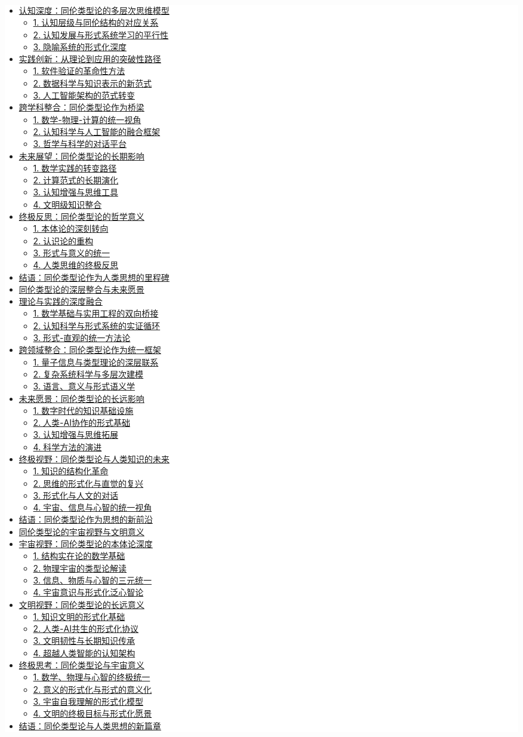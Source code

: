   - [认知深度：同伦类型论的多层次思维模型](#认知深度同伦类型论的多层次思维模型)
    - [1. 认知层级与同伦结构的对应关系](#1-认知层级与同伦结构的对应关系)
    - [2. 认知发展与形式系统学习的平行性](#2-认知发展与形式系统学习的平行性)
    - [3. 隐喻系统的形式化深度](#3-隐喻系统的形式化深度)
  - [实践创新：从理论到应用的突破性路径](#实践创新从理论到应用的突破性路径)
    - [1. 软件验证的革命性方法](#1-软件验证的革命性方法)
    - [2. 数据科学与知识表示的新范式](#2-数据科学与知识表示的新范式)
    - [3. 人工智能架构的范式转变](#3-人工智能架构的范式转变)
  - [跨学科整合：同伦类型论作为桥梁](#跨学科整合同伦类型论作为桥梁)
    - [1. 数学-物理-计算的统一视角](#1-数学-物理-计算的统一视角)
    - [2. 认知科学与人工智能的融合框架](#2-认知科学与人工智能的融合框架)
    - [3. 哲学与科学的对话平台](#3-哲学与科学的对话平台)
  - [未来展望：同伦类型论的长期影响](#未来展望同伦类型论的长期影响)
    - [1. 数学实践的转变路径](#1-数学实践的转变路径)
    - [2. 计算范式的长期演化](#2-计算范式的长期演化)
    - [3. 认知增强与思维工具](#3-认知增强与思维工具)
    - [4. 文明级知识整合](#4-文明级知识整合)
  - [终极反思：同伦类型论的哲学意义](#终极反思同伦类型论的哲学意义)
    - [1. 本体论的深刻转向](#1-本体论的深刻转向)
    - [2. 认识论的重构](#2-认识论的重构)
    - [3. 形式与意义的统一](#3-形式与意义的统一)
    - [4. 人类思维的终极反思](#4-人类思维的终极反思)
  - [结语：同伦类型论作为人类思想的里程碑](#结语同伦类型论作为人类思想的里程碑)
  - [同伦类型论的深层整合与未来愿景](#同伦类型论的深层整合与未来愿景)
  - [理论与实践的深度融合](#理论与实践的深度融合)
    - [1. 数学基础与实用工程的双向桥接](#1-数学基础与实用工程的双向桥接)
    - [2. 认知科学与形式系统的实证循环](#2-认知科学与形式系统的实证循环)
    - [3. 形式-直观的统一方法论](#3-形式-直观的统一方法论)
  - [跨领域整合：同伦类型论作为统一框架](#跨领域整合同伦类型论作为统一框架)
    - [1. 量子信息与类型理论的深层联系](#1-量子信息与类型理论的深层联系)
    - [2. 复杂系统科学与多层次建模](#2-复杂系统科学与多层次建模)
    - [3. 语言、意义与形式语义学](#3-语言意义与形式语义学)
  - [未来愿景：同伦类型论的长远影响](#未来愿景同伦类型论的长远影响)
    - [1. 数字时代的知识基础设施](#1-数字时代的知识基础设施)
    - [2. 人类-AI协作的形式基础](#2-人类-ai协作的形式基础)
    - [3. 认知增强与思维拓展](#3-认知增强与思维拓展)
    - [4. 科学方法的演进](#4-科学方法的演进)
  - [终极视野：同伦类型论与人类知识的未来](#终极视野同伦类型论与人类知识的未来)
    - [1. 知识的结构化革命](#1-知识的结构化革命)
    - [2. 思维的形式化与直觉的复兴](#2-思维的形式化与直觉的复兴)
    - [3. 形式化与人文的对话](#3-形式化与人文的对话)
    - [4. 宇宙、信息与心智的统一视角](#4-宇宙信息与心智的统一视角)
  - [结语：同伦类型论作为思想的新前沿](#结语同伦类型论作为思想的新前沿)
  - [同伦类型论的宇宙视野与文明意义](#同伦类型论的宇宙视野与文明意义)
  - [宇宙视野：同伦类型论的本体论深度](#宇宙视野同伦类型论的本体论深度)
    - [1. 结构实在论的数学基础](#1-结构实在论的数学基础)
    - [2. 物理宇宙的类型论解读](#2-物理宇宙的类型论解读)
    - [3. 信息、物质与心智的三元统一](#3-信息物质与心智的三元统一)
    - [4. 宇宙意识与形式化泛心智论](#4-宇宙意识与形式化泛心智论)
  - [文明视野：同伦类型论的长远意义](#文明视野同伦类型论的长远意义)
    - [1. 知识文明的形式化基础](#1-知识文明的形式化基础)
    - [2. 人类-AI共生的形式化协议](#2-人类-ai共生的形式化协议)
    - [3. 文明韧性与长期知识传承](#3-文明韧性与长期知识传承)
    - [4. 超越人类智能的认知架构](#4-超越人类智能的认知架构)
  - [终极思考：同伦类型论与宇宙意义](#终极思考同伦类型论与宇宙意义)
    - [1. 数学、物理与心智的终极统一](#1-数学物理与心智的终极统一)
    - [2. 意义的形式化与形式的意义化](#2-意义的形式化与形式的意义化)
    - [3. 宇宙自我理解的形式化模型](#3-宇宙自我理解的形式化模型)
    - [4. 文明的终极目标与形式化愿景](#4-文明的终极目标与形式化愿景)
  - [结语：同伦类型论与人类思想的新篇章](#结语同伦类型论与人类思想的新篇章)
